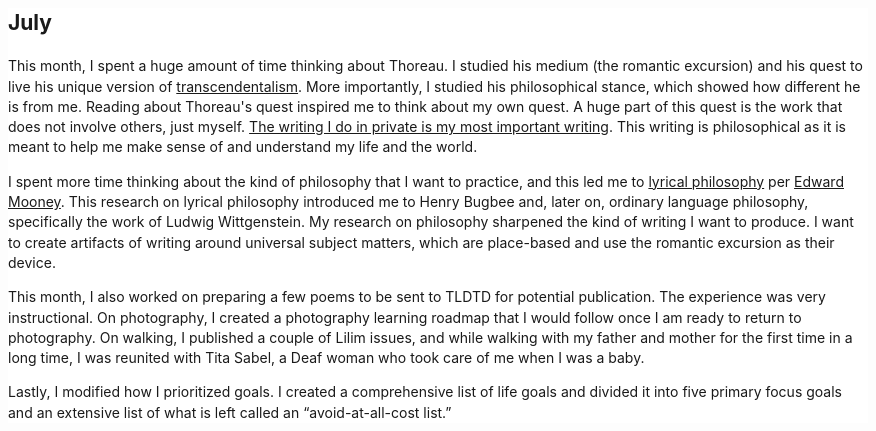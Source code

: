 ## July

This month, I spent a huge amount of time thinking about Thoreau. I studied his medium (the romantic excursion) and his quest to live his unique version of [transcendentalism](https://talahardin.vinceimbat.com/transcendentalism). More importantly, I studied his philosophical stance, which showed how different he is from me. Reading about Thoreau's quest inspired me to think about my own quest. A huge part of this quest is the work that does not involve others, just myself. [The writing I do in private is my most important writing](https://talahardin.vinceimbat.com/The-writing-I-do-in-private-is-my-most-important-writing). This writing is philosophical as it is meant to help me make sense of and understand my life and the world.

I spent more time thinking about the kind of philosophy that I want to practice, and this led me to [lyrical philosophy](https://talahardin.vinceimbat.com/lyrical-philosophy) per [Edward Mooney](https://artsandsciences.syracuse.edu/people/faculty/mooney-edward-f/). This research on lyrical philosophy introduced me to Henry Bugbee and, later on, ordinary language philosophy, specifically the work of Ludwig Wittgenstein. My research on philosophy sharpened the kind of writing I want to produce. I want to create artifacts of writing around universal subject matters, which are place-based and use the romantic excursion as their device.

This month, I also worked on preparing a few poems to be sent to TLDTD for potential publication. The experience was very instructional. On photography, I created a photography learning roadmap that I would follow once I am ready to return to photography. On walking, I published a couple of Lilim issues, and while walking with my father and mother for the first time in a long time, I was reunited with Tita Sabel, a Deaf woman who took care of me when I was a baby.

Lastly, I modified how I prioritized goals. I created a comprehensive list of life goals and divided it into five primary focus goals and an extensive list of what is left called an “avoid-at-all-cost list.”
